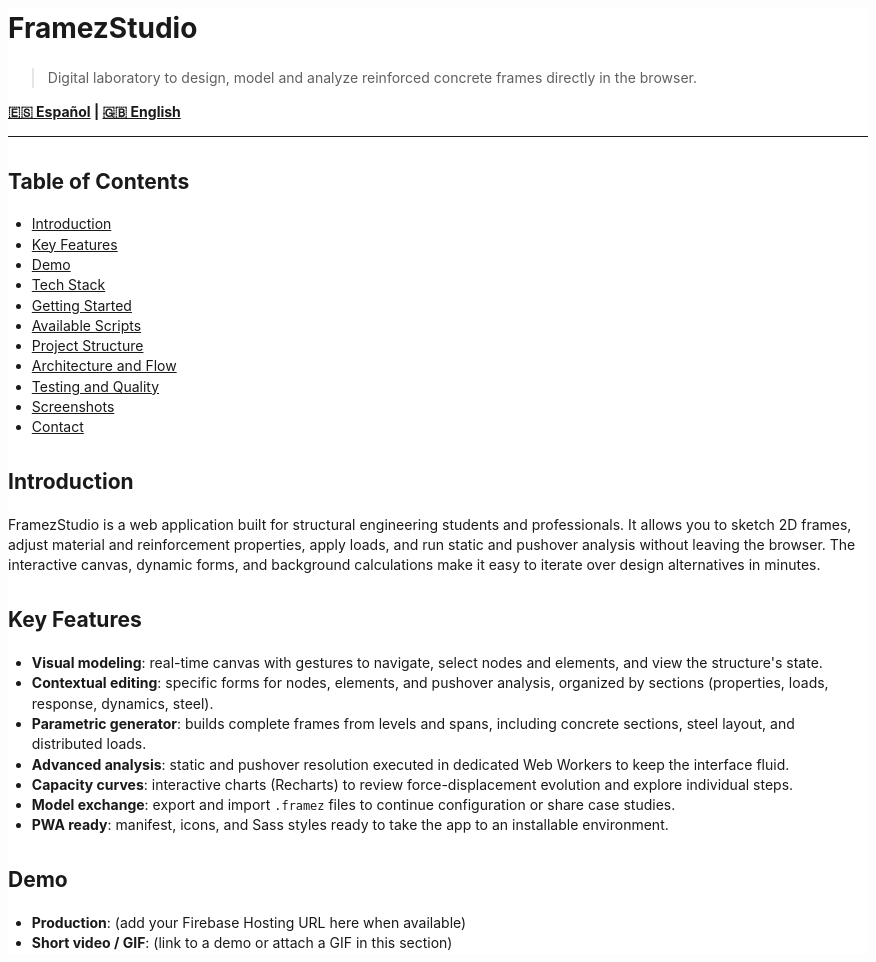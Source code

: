 # FramezStudio

> Digital laboratory to design, model and analyze reinforced concrete frames directly in the browser.

**[🇪🇸 Español](#versión-en-español) | [🇬🇧 English](#english-version)**

---

## Table of Contents
- [Introduction](#introduction)
- [Key Features](#key-features)
- [Demo](#demo)
- [Tech Stack](#tech-stack)
- [Getting Started](#getting-started)
- [Available Scripts](#available-scripts)
- [Project Structure](#project-structure)
- [Architecture and Flow](#architecture-and-flow)
- [Testing and Quality](#testing-and-quality)
- [Screenshots](#screenshots)
- [Contact](#contact)

## Introduction
FramezStudio is a web application built for structural engineering students and professionals. It allows you to sketch 2D frames, adjust material and reinforcement properties, apply loads, and run static and pushover analysis without leaving the browser. The interactive canvas, dynamic forms, and background calculations make it easy to iterate over design alternatives in minutes.

## Key Features
- **Visual modeling**: real-time canvas with gestures to navigate, select nodes and elements, and view the structure's state.
- **Contextual editing**: specific forms for nodes, elements, and pushover analysis, organized by sections (properties, loads, response, dynamics, steel).
- **Parametric generator**: builds complete frames from levels and spans, including concrete sections, steel layout, and distributed loads.
- **Advanced analysis**: static and pushover resolution executed in dedicated Web Workers to keep the interface fluid.
- **Capacity curves**: interactive charts (Recharts) to review force-displacement evolution and explore individual steps.
- **Model exchange**: export and import `.framez` files to continue configuration or share case studies.
- **PWA ready**: manifest, icons, and Sass styles ready to take the app to an installable environment.

## Demo
- **Production**: (add your Firebase Hosting URL here when available)
- **Short video / GIF**: (link to a demo or attach a GIF in this section)
